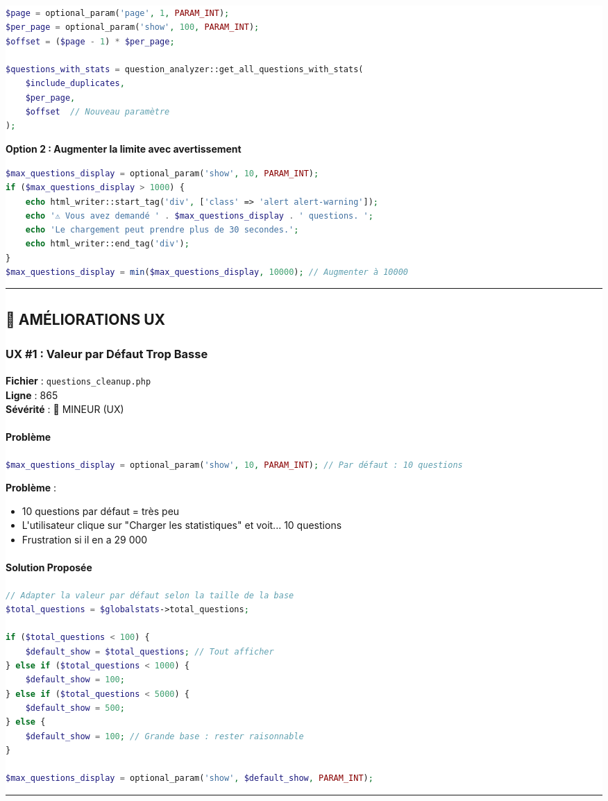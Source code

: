 ```php
$page = optional_param('page', 1, PARAM_INT);
$per_page = optional_param('show', 100, PARAM_INT);
$offset = ($page - 1) * $per_page;

$questions_with_stats = question_analyzer::get_all_questions_with_stats(
    $include_duplicates, 
    $per_page,
    $offset  // Nouveau paramètre
);
```

**Option 2 : Augmenter la limite avec avertissement**

```php
$max_questions_display = optional_param('show', 10, PARAM_INT);
if ($max_questions_display > 1000) {
    echo html_writer::start_tag('div', ['class' => 'alert alert-warning']);
    echo '⚠️ Vous avez demandé ' . $max_questions_display . ' questions. ';
    echo 'Le chargement peut prendre plus de 30 secondes.';
    echo html_writer::end_tag('div');
}
$max_questions_display = min($max_questions_display, 10000); // Augmenter à 10000
```

---

## 🔵 AMÉLIORATIONS UX

### UX #1 : Valeur par Défaut Trop Basse

**Fichier** : `questions_cleanup.php`  
**Ligne** : 865  
**Sévérité** : 🔵 MINEUR (UX)

#### Problème

```php
$max_questions_display = optional_param('show', 10, PARAM_INT); // Par défaut : 10 questions
```

**Problème** :
- 10 questions par défaut = très peu
- L'utilisateur clique sur "Charger les statistiques" et voit... 10 questions
- Frustration si il en a 29 000

#### Solution Proposée

```php
// Adapter la valeur par défaut selon la taille de la base
$total_questions = $globalstats->total_questions;

if ($total_questions < 100) {
    $default_show = $total_questions; // Tout afficher
} else if ($total_questions < 1000) {
    $default_show = 100;
} else if ($total_questions < 5000) {
    $default_show = 500;
} else {
    $default_show = 100; // Grande base : rester raisonnable
}

$max_questions_display = optional_param('show', $default_show, PARAM_INT);
```

---